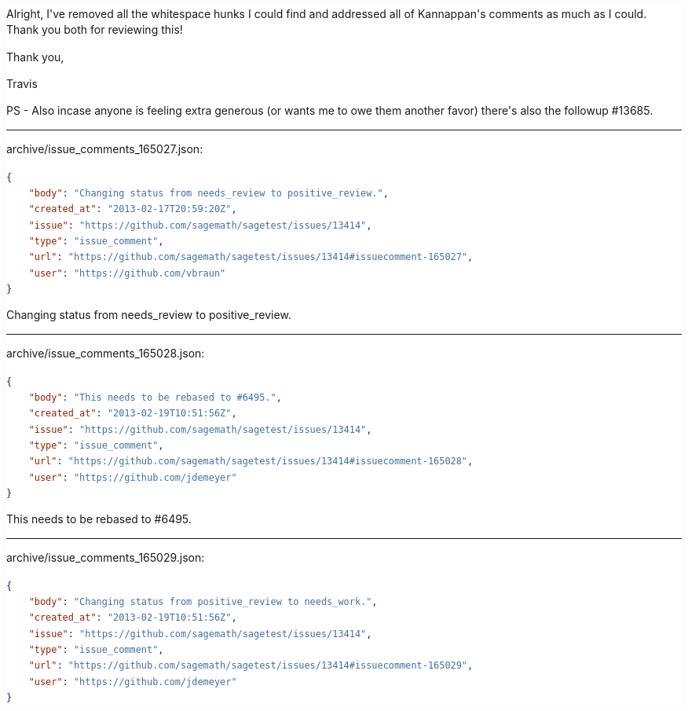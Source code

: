 Alright, I've removed all the whitespace hunks I could find and addressed all of Kannappan's comments as much as I could. Thank you both for reviewing this!

Thank you,

Travis

PS - Also incase anyone is feeling extra generous (or wants me to owe them another favor) there's also the followup #13685.



---

archive/issue_comments_165027.json:
```json
{
    "body": "Changing status from needs_review to positive_review.",
    "created_at": "2013-02-17T20:59:20Z",
    "issue": "https://github.com/sagemath/sagetest/issues/13414",
    "type": "issue_comment",
    "url": "https://github.com/sagemath/sagetest/issues/13414#issuecomment-165027",
    "user": "https://github.com/vbraun"
}
```

Changing status from needs_review to positive_review.



---

archive/issue_comments_165028.json:
```json
{
    "body": "This needs to be rebased to #6495.",
    "created_at": "2013-02-19T10:51:56Z",
    "issue": "https://github.com/sagemath/sagetest/issues/13414",
    "type": "issue_comment",
    "url": "https://github.com/sagemath/sagetest/issues/13414#issuecomment-165028",
    "user": "https://github.com/jdemeyer"
}
```

This needs to be rebased to #6495.



---

archive/issue_comments_165029.json:
```json
{
    "body": "Changing status from positive_review to needs_work.",
    "created_at": "2013-02-19T10:51:56Z",
    "issue": "https://github.com/sagemath/sagetest/issues/13414",
    "type": "issue_comment",
    "url": "https://github.com/sagemath/sagetest/issues/13414#issuecomment-165029",
    "user": "https://github.com/jdemeyer"
}
```
